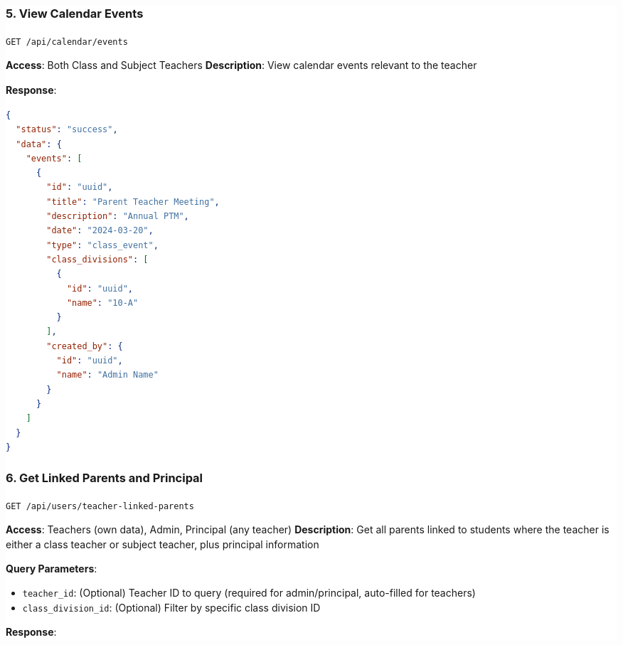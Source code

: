 ### 5. View Calendar Events

```http
GET /api/calendar/events
```

**Access**: Both Class and Subject Teachers
**Description**: View calendar events relevant to the teacher

**Response**:

```json
{
  "status": "success",
  "data": {
    "events": [
      {
        "id": "uuid",
        "title": "Parent Teacher Meeting",
        "description": "Annual PTM",
        "date": "2024-03-20",
        "type": "class_event",
        "class_divisions": [
          {
            "id": "uuid",
            "name": "10-A"
          }
        ],
        "created_by": {
          "id": "uuid",
          "name": "Admin Name"
        }
      }
    ]
  }
}
```

### 6. Get Linked Parents and Principal

```http
GET /api/users/teacher-linked-parents
```

**Access**: Teachers (own data), Admin, Principal (any teacher)
**Description**: Get all parents linked to students where the teacher is either a class teacher or subject teacher, plus principal information

**Query Parameters**:

- `teacher_id`: (Optional) Teacher ID to query (required for admin/principal, auto-filled for teachers)
- `class_division_id`: (Optional) Filter by specific class division ID

**Response**:
